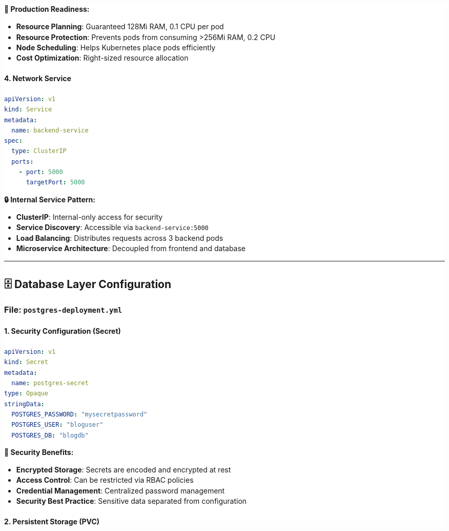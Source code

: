 **🎯 Production Readiness:**
- **Resource Planning**: Guaranteed 128Mi RAM, 0.1 CPU per pod
- **Resource Protection**: Prevents pods from consuming >256Mi RAM, 0.2 CPU
- **Node Scheduling**: Helps Kubernetes place pods efficiently
- **Cost Optimization**: Right-sized resource allocation

#### **4. Network Service**

```yaml
apiVersion: v1
kind: Service
metadata:
  name: backend-service
spec:
  type: ClusterIP
  ports:
    - port: 5000
      targetPort: 5000
```

**🔒 Internal Service Pattern:**
- **ClusterIP**: Internal-only access for security
- **Service Discovery**: Accessible via `backend-service:5000`
- **Load Balancing**: Distributes requests across 3 backend pods
- **Microservice Architecture**: Decoupled from frontend and database

---

## 🗄️ **Database Layer Configuration**

### **File: `postgres-deployment.yml`**

#### **1. Security Configuration (Secret)**

```yaml
apiVersion: v1
kind: Secret
metadata:
  name: postgres-secret
type: Opaque
stringData:
  POSTGRES_PASSWORD: "mysecretpassword"
  POSTGRES_USER: "bloguser"
  POSTGRES_DB: "blogdb"
```

**🔐 Security Benefits:**
- **Encrypted Storage**: Secrets are encoded and encrypted at rest
- **Access Control**: Can be restricted via RBAC policies
- **Credential Management**: Centralized password management
- **Security Best Practice**: Sensitive data separated from configuration

#### **2. Persistent Storage (PVC)**
